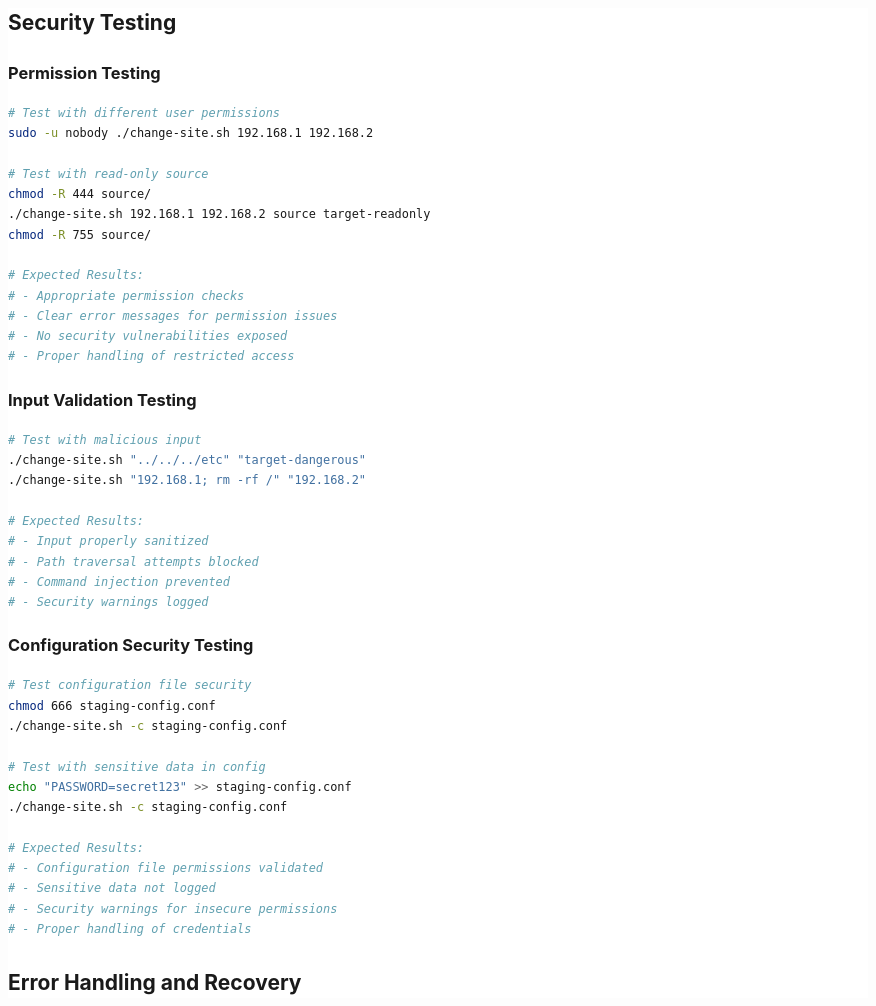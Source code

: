 ## Security Testing

### Permission Testing
```bash
# Test with different user permissions
sudo -u nobody ./change-site.sh 192.168.1 192.168.2

# Test with read-only source
chmod -R 444 source/
./change-site.sh 192.168.1 192.168.2 source target-readonly
chmod -R 755 source/

# Expected Results:
# - Appropriate permission checks
# - Clear error messages for permission issues
# - No security vulnerabilities exposed
# - Proper handling of restricted access
```

### Input Validation Testing
```bash
# Test with malicious input
./change-site.sh "../../../etc" "target-dangerous"
./change-site.sh "192.168.1; rm -rf /" "192.168.2"

# Expected Results:
# - Input properly sanitized
# - Path traversal attempts blocked
# - Command injection prevented
# - Security warnings logged
```

### Configuration Security Testing
```bash
# Test configuration file security
chmod 666 staging-config.conf
./change-site.sh -c staging-config.conf

# Test with sensitive data in config
echo "PASSWORD=secret123" >> staging-config.conf
./change-site.sh -c staging-config.conf

# Expected Results:
# - Configuration file permissions validated
# - Sensitive data not logged
# - Security warnings for insecure permissions
# - Proper handling of credentials
```

## Error Handling and Recovery
